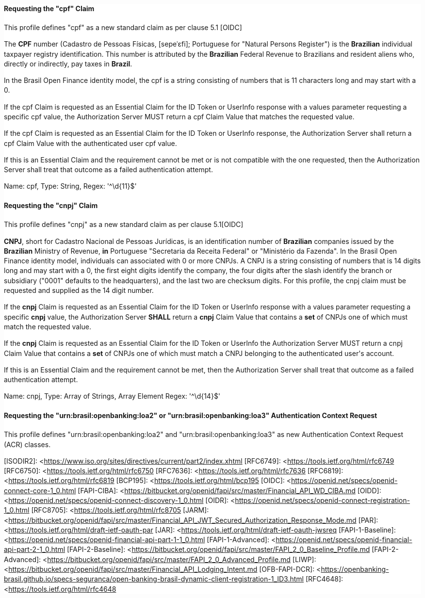 
#### Requesting the "cpf" Claim

This profile defines "cpf" as a new standard claim as per
 clause 5.1 [OIDC]

The **CPF** number (Cadastro de Pessoas Físicas, [sepeˈɛfi]; Portuguese for "Natural Persons Register") is the **Brazilian** individual taxpayer registry identification. This number is attributed by the **Brazilian** Federal Revenue to Brazilians and resident aliens who, directly or indirectly, pay taxes in **Brazil**.

In the Brasil Open Finance identity model, the cpf is a string consisting of numbers that is 11 characters long and may start with a 0.

If the cpf Claim is requested as an Essential Claim for the ID Token or UserInfo response with a values parameter requesting a specific cpf value, the Authorization Server MUST return a cpf Claim Value that matches the requested value.

If the cpf Claim is requested as an Essential Claim for the ID Token or UserInfo response,
 the Authorization Server shall return a cpf Claim Value with the authenticated user cpf value.

If this is an Essential Claim and the requirement cannot be met or is not compatible with the one requested, then the Authorization Server shall treat that outcome as a failed authentication attempt.

Name: cpf, Type: String, Regex: '^\d{11}$'

#### Requesting the "cnpj" Claim

This profile defines "cnpj" as a new standard claim as per
 clause 5.1[OIDC]

**CNPJ**, short for Cadastro Nacional de Pessoas Jurídicas, is an identification number
 of **Brazilian** companies issued by the **Brazilian** Ministry of Revenue, **in**
 Portuguese "Secretaria da Receita Federal" or "Ministério da Fazenda". In the Brasil Open Finance identity model, individuals can associated with 0 or more CNPJs. A CNPJ is a string consisting of numbers that is 14 digits long and may start with a 0, the first eight digits identify the company, the four digits after the slash identify the branch or
 subsidiary ("0001" defaults to the headquarters), and the last two are checksum digits.
 For this profile, the cnpj claim must be requested and supplied as the 14 digit number.

If the **cnpj** Claim is requested as an Essential Claim for the ID Token or UserInfo response with a values parameter requesting a specific **cnpj** value, the Authorization Server **SHALL** return a **cnpj** Claim Value that contains a **set** of CNPJs one of which must match the requested value.

If the **cnpj** Claim is requested as an Essential Claim for the ID Token or UserInfo
 the Authorization Server MUST return a cnpj Claim Value that contains a **set** of CNPJs one of which must match a CNPJ belonging to the authenticated user's account.

If this is an Essential Claim and the requirement cannot be met, then the Authorization Server shall treat that outcome as a failed authentication attempt.

Name: cnpj, Type: Array of Strings, Array Element Regex: '^\d{14}$'

#### Requesting the "urn:brasil:openbanking:loa2" or "urn:brasil:openbanking:loa3" Authentication Context Request

This profile defines "urn:brasil:openbanking:loa2" and "urn:brasil:openbanking:loa3" as
 new Authentication Context Request (ACR) classes.


[ISODIR2]: <https://www.iso.org/sites/directives/current/part2/index.xhtml
[RFC6749]: <https://tools.ietf.org/html/rfc6749
[RFC6750]: <https://tools.ietf.org/html/rfc6750
[RFC7636]: <https://tools.ietf.org/html/rfc7636
[RFC6819]: <https://tools.ietf.org/html/rfc6819
[BCP195]: <https://tools.ietf.org/html/bcp195
[OIDC]: <https://openid.net/specs/openid-connect-core-1_0.html
[FAPI-CIBA]: <https://bitbucket.org/openid/fapi/src/master/Financial_API_WD_CIBA.md
[OIDD]: <https://openid.net/specs/openid-connect-discovery-1_0.html
[OIDR]: <https://openid.net/specs/openid-connect-registration-1_0.html
[RFC8705]: <https://tools.ietf.org/html/rfc8705
[JARM]: <https://bitbucket.org/openid/fapi/src/master/Financial_API_JWT_Secured_Authorization_Response_Mode.md
[PAR]: <https://tools.ietf.org/html/draft-ietf-oauth-par
[JAR]: <https://tools.ietf.org/html/draft-ietf-oauth-jwsreq
[FAPI-1-Baseline]: <https://openid.net/specs/openid-financial-api-part-1-1_0.html
[FAPI-1-Advanced]: <https://openid.net/specs/openid-financial-api-part-2-1_0.html
[FAPI-2-Baseline]: <https://bitbucket.org/openid/fapi/src/master/FAPI_2_0_Baseline_Profile.md
[FAPI-2-Advanced]: <https://bitbucket.org/openid/fapi/src/master/FAPI_2_0_Advanced_Profile.md
[LIWP]: <https://bitbucket.org/openid/fapi/src/master/Financial_API_Lodging_Intent.md
[OFB-FAPI-DCR]: <https://openbanking-brasil.github.io/specs-seguranca/open-banking-brasil-dynamic-client-registration-1_ID3.html
[RFC4648]: <https://tools.ietf.org/html/rfc4648